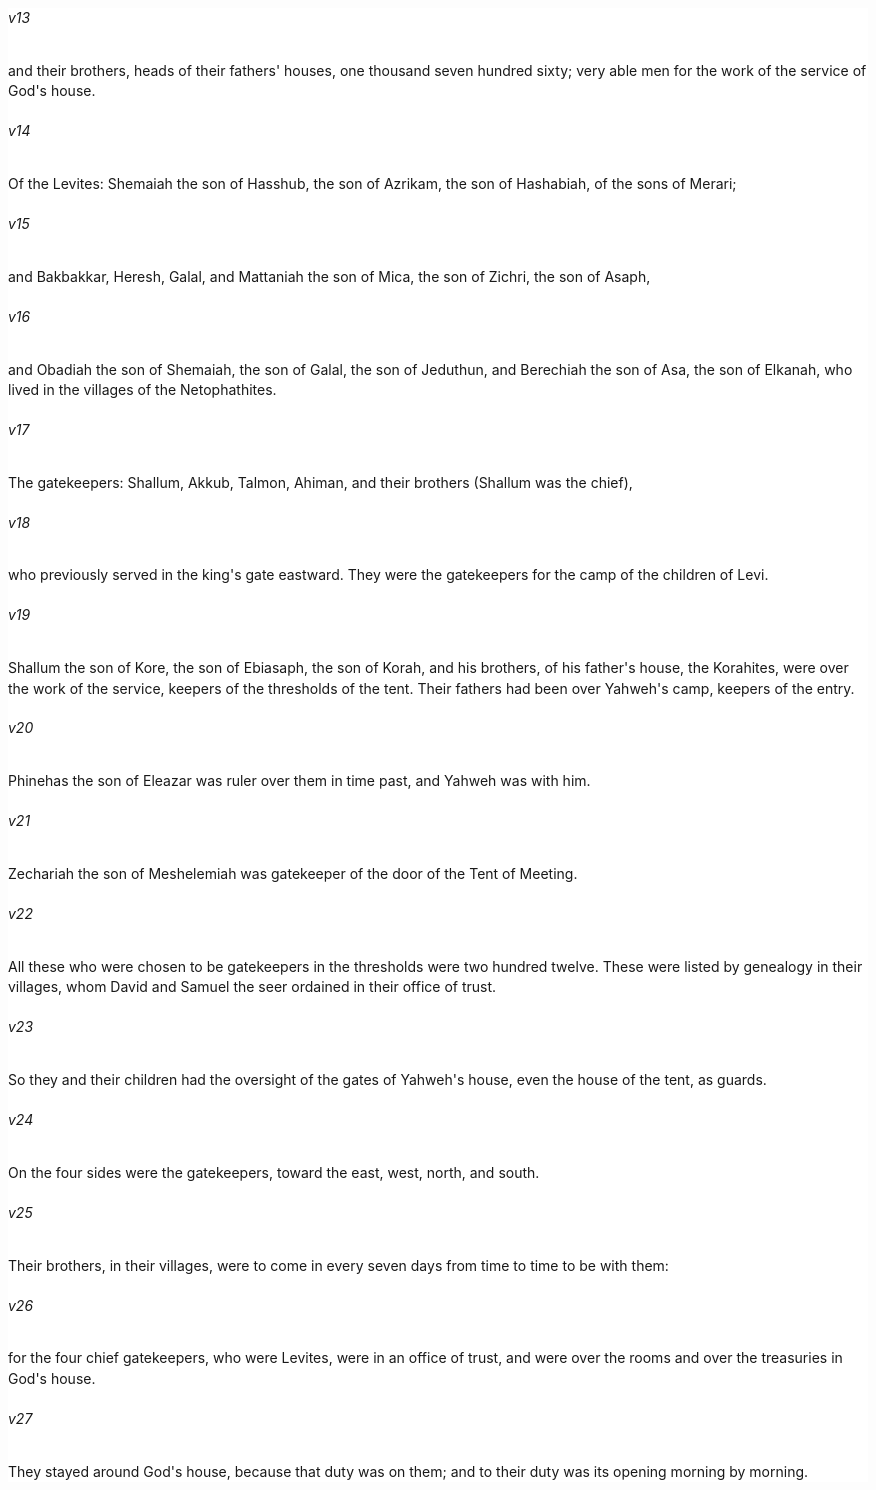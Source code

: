 ###### v13 
and their brothers, heads of their fathers' houses, one thousand seven hundred sixty; very able men for the work of the service of God's house. 

###### v14 
Of the Levites: Shemaiah the son of Hasshub, the son of Azrikam, the son of Hashabiah, of the sons of Merari; 

###### v15 
and Bakbakkar, Heresh, Galal, and Mattaniah the son of Mica, the son of Zichri, the son of Asaph, 

###### v16 
and Obadiah the son of Shemaiah, the son of Galal, the son of Jeduthun, and Berechiah the son of Asa, the son of Elkanah, who lived in the villages of the Netophathites. 

###### v17 
The gatekeepers: Shallum, Akkub, Talmon, Ahiman, and their brothers (Shallum was the chief), 

###### v18 
who previously served in the king's gate eastward. They were the gatekeepers for the camp of the children of Levi. 

###### v19 
Shallum the son of Kore, the son of Ebiasaph, the son of Korah, and his brothers, of his father's house, the Korahites, were over the work of the service, keepers of the thresholds of the tent. Their fathers had been over Yahweh's camp, keepers of the entry. 

###### v20 
Phinehas the son of Eleazar was ruler over them in time past, and Yahweh was with him. 

###### v21 
Zechariah the son of Meshelemiah was gatekeeper of the door of the Tent of Meeting. 

###### v22 
All these who were chosen to be gatekeepers in the thresholds were two hundred twelve. These were listed by genealogy in their villages, whom David and Samuel the seer ordained in their office of trust. 

###### v23 
So they and their children had the oversight of the gates of Yahweh's house, even the house of the tent, as guards. 

###### v24 
On the four sides were the gatekeepers, toward the east, west, north, and south. 

###### v25 
Their brothers, in their villages, were to come in every seven days from time to time to be with them: 

###### v26 
for the four chief gatekeepers, who were Levites, were in an office of trust, and were over the rooms and over the treasuries in God's house. 

###### v27 
They stayed around God's house, because that duty was on them; and to their duty was its opening morning by morning. 
